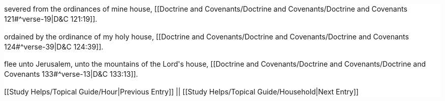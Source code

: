  severed from the ordinances of mine house, [[Doctrine and Covenants/Doctrine and Covenants/Doctrine and Covenants 121#^verse-19|D&C 121:19]].

 ordained by the ordinance of my holy house, [[Doctrine and Covenants/Doctrine and Covenants/Doctrine and Covenants 124#^verse-39|D&C 124:39]].

 flee unto Jerusalem, unto the mountains of the Lord's house, [[Doctrine and Covenants/Doctrine and Covenants/Doctrine and Covenants 133#^verse-13|D&C 133:13]].

[[Study Helps/Topical Guide/Hour|Previous Entry]]  ||  [[Study Helps/Topical Guide/Household|Next Entry]]